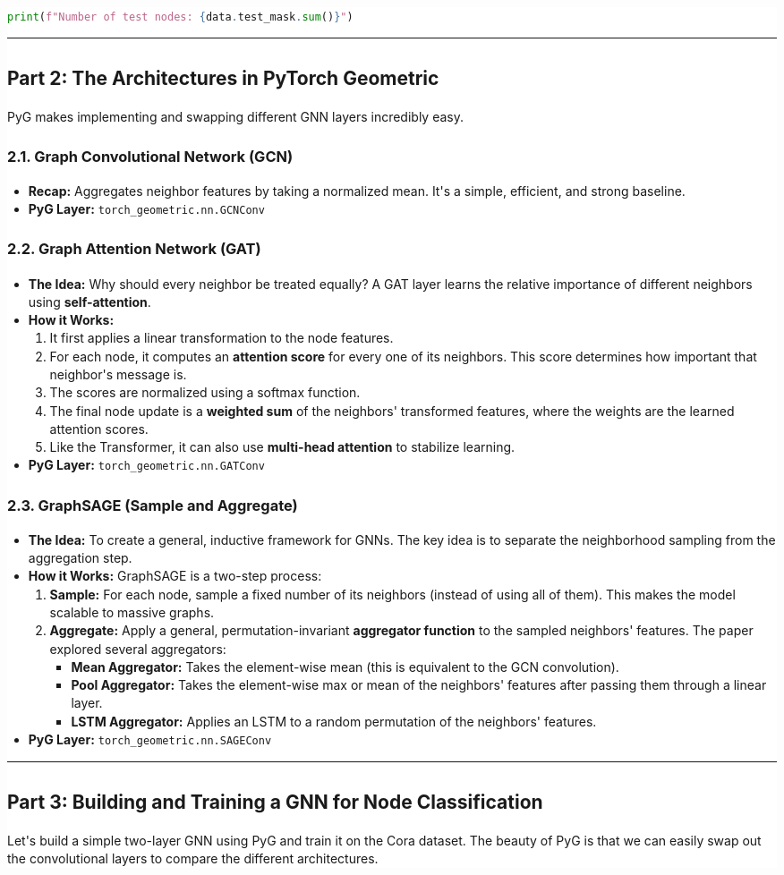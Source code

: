 ```python
print(f"Number of test nodes: {data.test_mask.sum()}")
```

---

## Part 2: The Architectures in PyTorch Geometric

PyG makes implementing and swapping different GNN layers incredibly easy.

### 2.1. Graph Convolutional Network (GCN)

*   **Recap:** Aggregates neighbor features by taking a normalized mean. It's a simple, efficient, and strong baseline.
*   **PyG Layer:** `torch_geometric.nn.GCNConv`

### 2.2. Graph Attention Network (GAT)

*   **The Idea:** Why should every neighbor be treated equally? A GAT layer learns the relative importance of different neighbors using **self-attention**.
*   **How it Works:**
    1.  It first applies a linear transformation to the node features.
    2.  For each node, it computes an **attention score** for every one of its neighbors. This score determines how important that neighbor's message is.
    3.  The scores are normalized using a softmax function.
    4.  The final node update is a **weighted sum** of the neighbors' transformed features, where the weights are the learned attention scores.
    5.  Like the Transformer, it can also use **multi-head attention** to stabilize learning.
*   **PyG Layer:** `torch_geometric.nn.GATConv`

### 2.3. GraphSAGE (Sample and Aggregate)

*   **The Idea:** To create a general, inductive framework for GNNs. The key idea is to separate the neighborhood sampling from the aggregation step.
*   **How it Works:** GraphSAGE is a two-step process:
    1.  **Sample:** For each node, sample a fixed number of its neighbors (instead of using all of them). This makes the model scalable to massive graphs.
    2.  **Aggregate:** Apply a general, permutation-invariant **aggregator function** to the sampled neighbors' features. The paper explored several aggregators:
        *   **Mean Aggregator:** Takes the element-wise mean (this is equivalent to the GCN convolution).
        *   **Pool Aggregator:** Takes the element-wise max or mean of the neighbors' features after passing them through a linear layer.
        *   **LSTM Aggregator:** Applies an LSTM to a random permutation of the neighbors' features.
*   **PyG Layer:** `torch_geometric.nn.SAGEConv`

---

## Part 3: Building and Training a GNN for Node Classification

Let's build a simple two-layer GNN using PyG and train it on the Cora dataset. The beauty of PyG is that we can easily swap out the convolutional layers to compare the different architectures.
